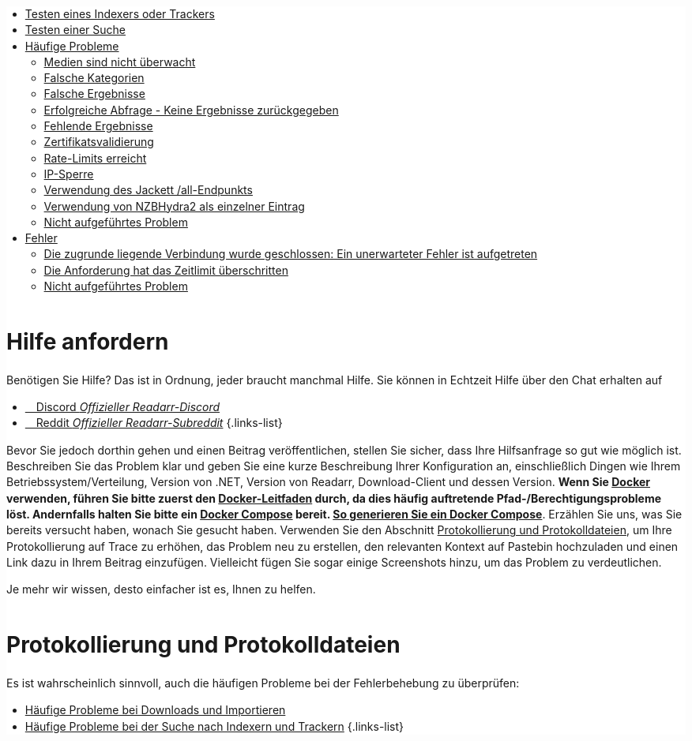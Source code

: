  - [Testen eines Indexers oder Trackers](#testen-eines-indexers-oder-trackers)
  - [Testen einer Suche](#testen-einer-suche)
  - [Häufige Probleme](#häufige-probleme-1)
    - [Medien sind nicht überwacht](#medien-sind-nicht-überwacht)
    - [Falsche Kategorien](#falsche-kategorien)
    - [Falsche Ergebnisse](#falsche-ergebnisse)
    - [Erfolgreiche Abfrage - Keine Ergebnisse zurückgegeben](#erfolgreiche-abfrage-keine-ergebnisse-zurückgegeben)
    - [Fehlende Ergebnisse](#fehlende-ergebnisse)
    - [Zertifikatsvalidierung](#zertifikatsvalidierung)
    - [Rate-Limits erreicht](#rate-limits-erreicht)
    - [IP-Sperre](#ip-sperre)
    - [Verwendung des Jackett /all-Endpunkts](#verwendung-des-jackett-all-endpunkts)
    - [Verwendung von NZBHydra2 als einzelner Eintrag](#verwendung-von-nzbhydra2-als-einzelner-eintrag)
    - [Nicht aufgeführtes Problem](#nicht-aufgeführtes-problem-1)
  - [Fehler](#fehler)
    - [Die zugrunde liegende Verbindung wurde geschlossen: Ein unerwarteter Fehler ist aufgetreten](#die-zugrunde-liegende-verbindung-wurde-geschlossen-ein-unerwarteter-fehler-ist-aufgetreten)
    - [Die Anforderung hat das Zeitlimit überschritten](#die-anforderung-hat-das-zeitlimit-überschritten)
    - [Nicht aufgeführtes Problem](#nicht-aufgeführtes-problem-2)

# Hilfe anfordern

Benötigen Sie Hilfe? Das ist in Ordnung, jeder braucht manchmal Hilfe. Sie können in Echtzeit Hilfe über den Chat erhalten auf

- [<i class="fab fa-discord"></i>&emsp;Discord *Offizieller Readarr-Discord*](https://readarr.com/discord)
- [<i class="fab fa-reddit"></i>&emsp;Reddit *Offizieller Readarr-Subreddit*](https://reddit.com/r/readarr)
{.links-list}

Bevor Sie jedoch dorthin gehen und einen Beitrag veröffentlichen, stellen Sie sicher, dass Ihre Hilfsanfrage so gut wie möglich ist. Beschreiben Sie das Problem klar und geben Sie eine kurze Beschreibung Ihrer Konfiguration an, einschließlich Dingen wie Ihrem Betriebssystem/Verteilung, Version von .NET, Version von Readarr, Download-Client und dessen Version. **Wenn Sie [Docker](https://www.docker.com/) verwenden, führen Sie bitte zuerst den [Docker-Leitfaden](/docker-guide) durch, da dies häufig auftretende Pfad-/Berechtigungsprobleme löst. Andernfalls halten Sie bitte ein [Docker Compose](/docker-guide#docker-compose) bereit. [So generieren Sie ein Docker Compose](https://trash-guides.info/compose)**. Erzählen Sie uns, was Sie bereits versucht haben, wonach Sie gesucht haben. Verwenden Sie den Abschnitt [Protokollierung und Protokolldateien](#protokollierung-und-protokolldateien), um Ihre Protokollierung auf Trace zu erhöhen, das Problem neu zu erstellen, den relevanten Kontext auf Pastebin hochzuladen und einen Link dazu in Ihrem Beitrag einzufügen. Vielleicht fügen Sie sogar einige Screenshots hinzu, um das Problem zu verdeutlichen.

Je mehr wir wissen, desto einfacher ist es, Ihnen zu helfen.

# Protokollierung und Protokolldateien

Es ist wahrscheinlich sinnvoll, auch die häufigen Probleme bei der Fehlerbehebung zu überprüfen:
- [Häufige Probleme bei Downloads und Importieren](#häufige-probleme)
- [Häufige Probleme bei der Suche nach Indexern und Trackern](#häufige-probleme-1)
{.links-list}
